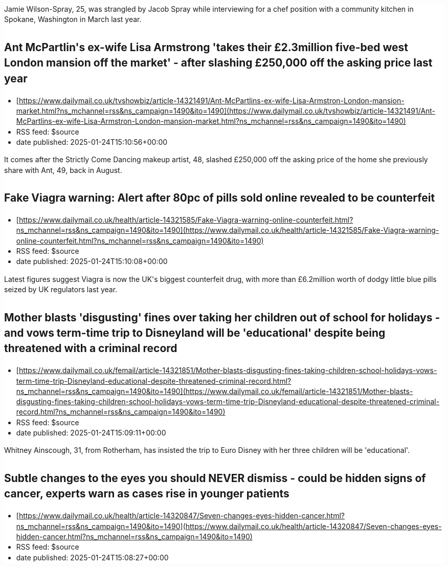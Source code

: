Jamie Wilson-Spray, 25, was strangled by Jacob Spray while interviewing for a chef position with a community kitchen in Spokane, Washington in March last year.

## Ant McPartlin's ex-wife Lisa Armstrong 'takes their £2.3million five-bed west London mansion off the market' - after slashing £250,000 off the asking price last year
 - [https://www.dailymail.co.uk/tvshowbiz/article-14321491/Ant-McPartlins-ex-wife-Lisa-Armstron-London-mansion-market.html?ns_mchannel=rss&ns_campaign=1490&ito=1490](https://www.dailymail.co.uk/tvshowbiz/article-14321491/Ant-McPartlins-ex-wife-Lisa-Armstron-London-mansion-market.html?ns_mchannel=rss&ns_campaign=1490&ito=1490)
 - RSS feed: $source
 - date published: 2025-01-24T15:10:56+00:00

It comes after the Strictly Come Dancing makeup artist, 48, slashed £250,000 off the asking price of the home she previously share with Ant, 49, back in August.

## Fake Viagra warning: Alert after 80pc of pills sold online revealed to be counterfeit
 - [https://www.dailymail.co.uk/health/article-14321585/Fake-Viagra-warning-online-counterfeit.html?ns_mchannel=rss&ns_campaign=1490&ito=1490](https://www.dailymail.co.uk/health/article-14321585/Fake-Viagra-warning-online-counterfeit.html?ns_mchannel=rss&ns_campaign=1490&ito=1490)
 - RSS feed: $source
 - date published: 2025-01-24T15:10:08+00:00

Latest figures suggest Viagra is now the UK's biggest counterfeit drug, with more than £6.2million worth of dodgy little blue pills seized by UK regulators last year.

## Mother blasts 'disgusting' fines over taking her children out of school for holidays - and vows term-time trip to Disneyland will be 'educational' despite being threatened with a criminal record
 - [https://www.dailymail.co.uk/femail/article-14321851/Mother-blasts-disgusting-fines-taking-children-school-holidays-vows-term-time-trip-Disneyland-educational-despite-threatened-criminal-record.html?ns_mchannel=rss&ns_campaign=1490&ito=1490](https://www.dailymail.co.uk/femail/article-14321851/Mother-blasts-disgusting-fines-taking-children-school-holidays-vows-term-time-trip-Disneyland-educational-despite-threatened-criminal-record.html?ns_mchannel=rss&ns_campaign=1490&ito=1490)
 - RSS feed: $source
 - date published: 2025-01-24T15:09:11+00:00

Whitney Ainscough, 31, from Rotherham, has insisted the trip to Euro Disney with her three children will be 'educational'.

## Subtle changes to the eyes you should NEVER dismiss - could be hidden signs of cancer, experts warn as cases rise in younger patients
 - [https://www.dailymail.co.uk/health/article-14320847/Seven-changes-eyes-hidden-cancer.html?ns_mchannel=rss&ns_campaign=1490&ito=1490](https://www.dailymail.co.uk/health/article-14320847/Seven-changes-eyes-hidden-cancer.html?ns_mchannel=rss&ns_campaign=1490&ito=1490)
 - RSS feed: $source
 - date published: 2025-01-24T15:08:27+00:00
